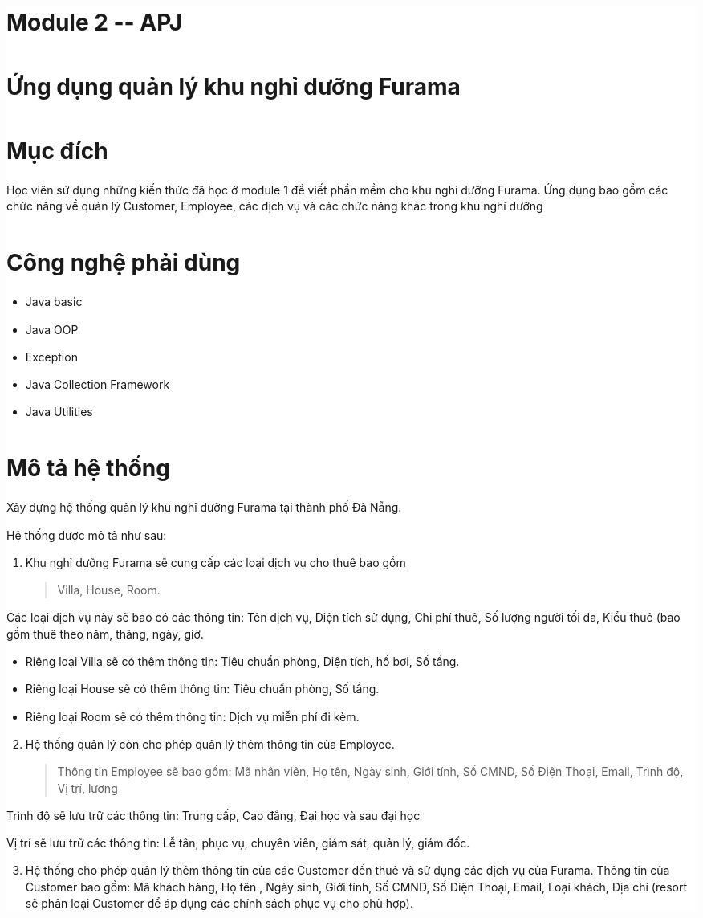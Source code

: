 # Module 2 -- APJ

# Ứng dụng quản lý khu nghỉ dưỡng Furama

# Mục đích

Học viên sử dụng những kiến thức đã học ở module 1 để viết phần mềm cho
khu nghỉ dưỡng Furama. Ứng dụng bao gồm các chức năng về quản lý
Customer, Employee, các dịch vụ và các chức năng khác trong khu nghỉ
dưỡng

# Công nghệ phải dùng

-   Java basic

-   Java OOP

-   Exception

-   Java Collection Framework

-   Java Utilities

# Mô tả hệ thống

Xây dựng hệ thống quản lý khu nghỉ dưỡng Furama tại thành phố Đà Nẵng.

Hệ thống được mô tả như sau:

1.  Khu nghỉ dưỡng Furama sẽ cung cấp các loại dịch vụ cho thuê bao gồm
    > Villa, House, Room.

Các loại dịch vụ này sẽ bao có các thông tin: Tên dịch vụ, Diện tích sử
dụng, Chi phí thuê, Số lượng người tối đa, Kiểu thuê (bao gồm thuê theo
năm, tháng, ngày, giờ.

-   Riêng loại Villa sẽ có thêm thông tin: Tiêu chuẩn phòng, Diện tích, hồ bơi, Số tầng.

-   Riêng loại House sẽ có thêm thông tin: Tiêu chuẩn phòng, Số tầng.

-   Riêng loại Room sẽ có thêm thông tin: Dịch vụ miễn phí đi kèm.

2.  Hệ thống quản lý còn cho phép quản lý thêm thông tin của Employee.
    > Thông tin Employee sẽ bao gồm: Mã nhân viên, Họ tên, Ngày sinh,
    > Giới tính, Số CMND, Số Điện Thoại, Email, Trình độ, Vị trí, lương

Trình độ sẽ lưu trữ các thông tin: Trung cấp, Cao đẳng, Đại học và sau
đại học

Vị trí sẽ lưu trữ các thông tin: Lễ tân, phục vụ, chuyên viên, giám sát,
quản lý, giám đốc.

3.  Hệ thống cho phép quản lý thêm thông tin của các Customer đến thuê
     và sử dụng các dịch vụ của Furama. Thông tin của Customer bao gồm:
     Mã khách hàng, Họ tên , Ngày sinh, Giới tính, Số CMND, Số Điện
     Thoại, Email, Loại khách, Địa chỉ (resort sẽ phân loại Customer để
     áp dụng các chính sách phục vụ cho phù hợp).
